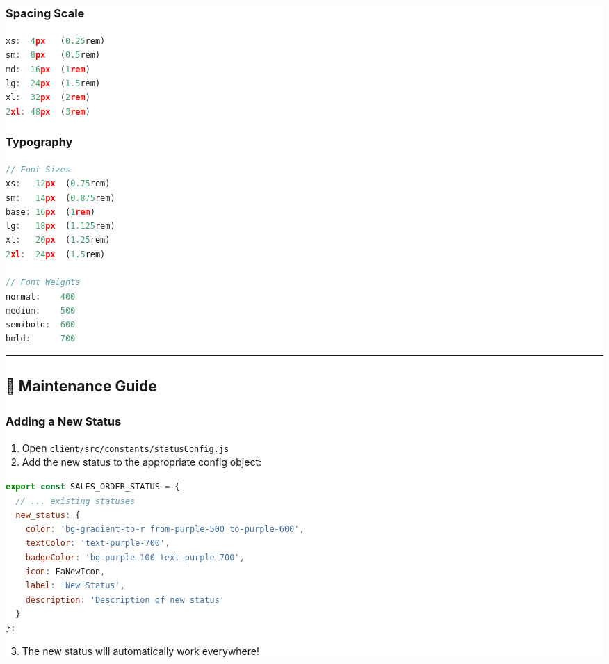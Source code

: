 ### **Spacing Scale**

```javascript
xs:  4px   (0.25rem)
sm:  8px   (0.5rem)
md:  16px  (1rem)
lg:  24px  (1.5rem)
xl:  32px  (2rem)
2xl: 48px  (3rem)
```

### **Typography**

```javascript
// Font Sizes
xs:   12px  (0.75rem)
sm:   14px  (0.875rem)
base: 16px  (1rem)
lg:   18px  (1.125rem)
xl:   20px  (1.25rem)
2xl:  24px  (1.5rem)

// Font Weights
normal:    400
medium:    500
semibold:  600
bold:      700
```

---

## 🔧 Maintenance Guide

### **Adding a New Status**

1. Open `client/src/constants/statusConfig.js`
2. Add the new status to the appropriate config object:

```javascript
export const SALES_ORDER_STATUS = {
  // ... existing statuses
  new_status: {
    color: 'bg-gradient-to-r from-purple-500 to-purple-600',
    textColor: 'text-purple-700',
    badgeColor: 'bg-purple-100 text-purple-700',
    icon: FaNewIcon,
    label: 'New Status',
    description: 'Description of new status'
  }
};
```

3. The new status will automatically work everywhere!
